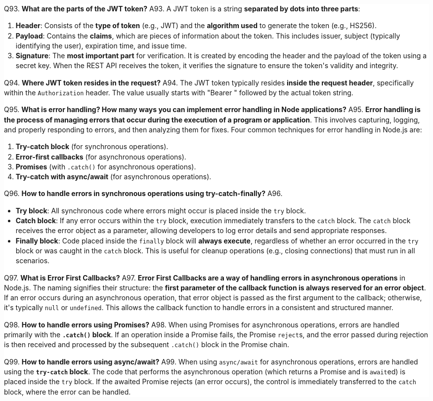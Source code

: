 Q93. **What are the parts of the JWT token?**
A93. A JWT token is a string **separated by dots into three parts**:
1.  **Header**: Consists of the **type of token** (e.g., JWT) and the **algorithm used** to generate the token (e.g., HS256).
2.  **Payload**: Contains the **claims**, which are pieces of information about the token. This includes issuer, subject (typically identifying the user), expiration time, and issue time.
3.  **Signature**: The **most important part** for verification. It is created by encoding the header and the payload of the token using a secret key. When the REST API receives the token, it verifies the signature to ensure the token's validity and integrity.

Q94. **Where JWT token resides in the request?**
A94. The JWT token typically resides **inside the request header**, specifically within the `Authorization` header. The value usually starts with "Bearer " followed by the actual token string.

Q95. **What is error handling? How many ways you can implement error handling in Node applications?**
A95. **Error handling is the process of managing errors that occur during the execution of a program or application**. This involves capturing, logging, and properly responding to errors, and then analyzing them for fixes.
Four common techniques for error handling in Node.js are:
1.  **Try-catch block** (for synchronous operations).
2.  **Error-first callbacks** (for asynchronous operations).
3.  **Promises** (with `.catch()` for asynchronous operations).
4.  **Try-catch with async/await** (for asynchronous operations).

Q96. **How to handle errors in synchronous operations using try-catch-finally?**
A96.
*   **Try block**: All synchronous code where errors might occur is placed inside the `try` block.
*   **Catch block**: If any error occurs within the `try` block, execution immediately transfers to the `catch` block. The `catch` block receives the error object as a parameter, allowing developers to log error details and send appropriate responses.
*   **Finally block**: Code placed inside the `finally` block will **always execute**, regardless of whether an error occurred in the `try` block or was caught in the `catch` block. This is useful for cleanup operations (e.g., closing connections) that must run in all scenarios.

Q97. **What is Error First Callbacks?**
A97. **Error First Callbacks are a way of handling errors in asynchronous operations** in Node.js. The naming signifies their structure: the **first parameter of the callback function is always reserved for an error object**. If an error occurs during an asynchronous operation, that error object is passed as the first argument to the callback; otherwise, it's typically `null` or `undefined`. This allows the callback function to handle errors in a consistent and structured manner.

Q98. **How to handle errors using Promises?**
A98. When using Promises for asynchronous operations, errors are handled primarily with the **`.catch()` block**. If an operation inside a Promise fails, the Promise `reject`s, and the error passed during rejection is then received and processed by the subsequent `.catch()` block in the Promise chain.

Q99. **How to handle errors using async/await?**
A99. When using `async/await` for asynchronous operations, errors are handled using the **`try-catch` block**. The code that performs the asynchronous operation (which returns a Promise and is `await`ed) is placed inside the `try` block. If the awaited Promise rejects (an error occurs), the control is immediately transferred to the `catch` block, where the error can be handled.
